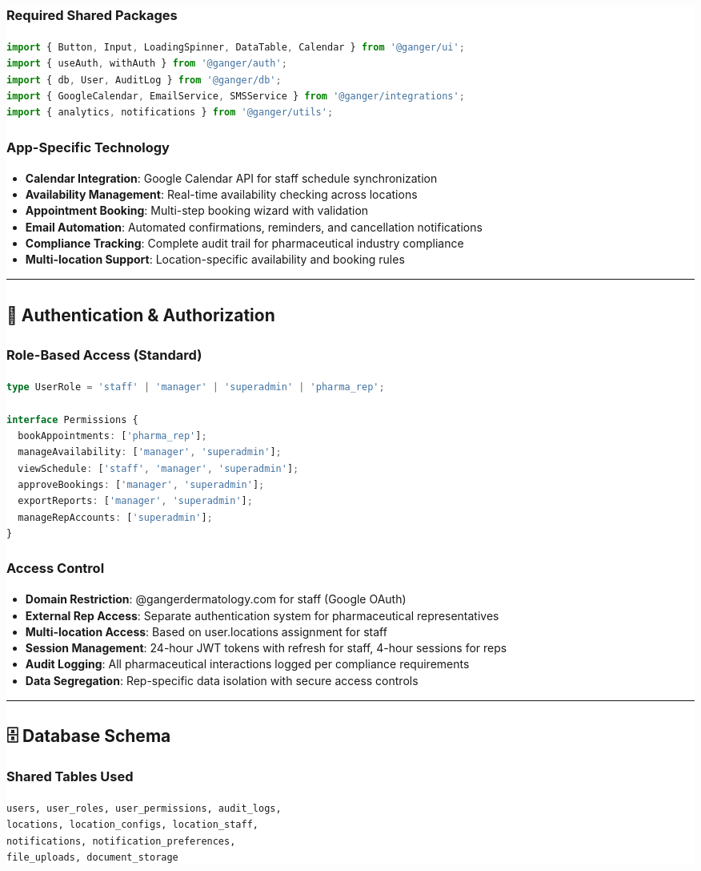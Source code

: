 ### **Required Shared Packages**
```typescript
import { Button, Input, LoadingSpinner, DataTable, Calendar } from '@ganger/ui';
import { useAuth, withAuth } from '@ganger/auth';
import { db, User, AuditLog } from '@ganger/db';
import { GoogleCalendar, EmailService, SMSService } from '@ganger/integrations';
import { analytics, notifications } from '@ganger/utils';
```

### **App-Specific Technology**
- **Calendar Integration**: Google Calendar API for staff schedule synchronization
- **Availability Management**: Real-time availability checking across locations
- **Appointment Booking**: Multi-step booking wizard with validation
- **Email Automation**: Automated confirmations, reminders, and cancellation notifications
- **Compliance Tracking**: Complete audit trail for pharmaceutical industry compliance
- **Multi-location Support**: Location-specific availability and booking rules

---

## 👥 Authentication & Authorization

### **Role-Based Access (Standard)**
```typescript
type UserRole = 'staff' | 'manager' | 'superadmin' | 'pharma_rep';

interface Permissions {
  bookAppointments: ['pharma_rep'];
  manageAvailability: ['manager', 'superadmin'];
  viewSchedule: ['staff', 'manager', 'superadmin'];
  approveBookings: ['manager', 'superadmin'];
  exportReports: ['manager', 'superadmin'];
  manageRepAccounts: ['superadmin'];
}
```

### **Access Control**
- **Domain Restriction**: @gangerdermatology.com for staff (Google OAuth)
- **External Rep Access**: Separate authentication system for pharmaceutical representatives
- **Multi-location Access**: Based on user.locations assignment for staff
- **Session Management**: 24-hour JWT tokens with refresh for staff, 4-hour sessions for reps
- **Audit Logging**: All pharmaceutical interactions logged per compliance requirements
- **Data Segregation**: Rep-specific data isolation with secure access controls

---

## 🗄️ Database Schema

### **Shared Tables Used**
```sql
users, user_roles, user_permissions, audit_logs,
locations, location_configs, location_staff,
notifications, notification_preferences,
file_uploads, document_storage
```
